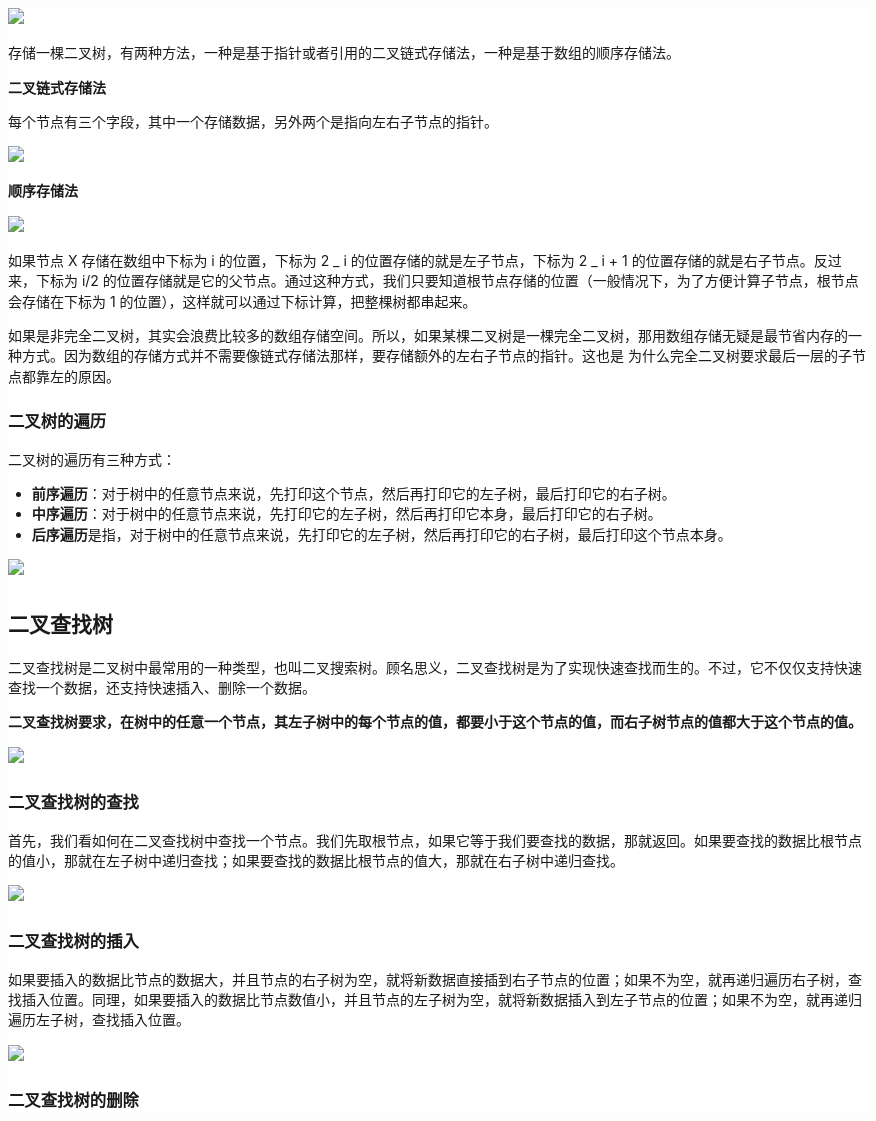 ![](F:/Java_notes/images-master/snap/20220403183640.png)

存储一棵二叉树，有两种方法，一种是基于指针或者引用的二叉链式存储法，一种是基于数组的顺序存储法。

**二叉链式存储法**

每个节点有三个字段，其中一个存储数据，另外两个是指向左右子节点的指针。

![](F:/Java_notes/images-master/snap/20220403212249.png)

**顺序存储法**

![](F:/Java_notes/images-master/snap/20220403214627.png)

如果节点 X 存储在数组中下标为 i 的位置，下标为 2 _ i 的位置存储的就是左子节点，下标为 2 _ i + 1 的位置存储的就是右子节点。反过来，下标为 i/2 的位置存储就是它的父节点。通过这种方式，我们只要知道根节点存储的位置（一般情况下，为了方便计算子节点，根节点会存储在下标为 1 的位置），这样就可以通过下标计算，把整棵树都串起来。

如果是非完全二叉树，其实会浪费比较多的数组存储空间。所以，如果某棵二叉树是一棵完全二叉树，那用数组存储无疑是最节省内存的一种方式。因为数组的存储方式并不需要像链式存储法那样，要存储额外的左右子节点的指针。这也是 为什么完全二叉树要求最后一层的子节点都靠左的原因。

### 二叉树的遍历

二叉树的遍历有三种方式：

- **前序遍历**：对于树中的任意节点来说，先打印这个节点，然后再打印它的左子树，最后打印它的右子树。
- **中序遍历**：对于树中的任意节点来说，先打印它的左子树，然后再打印它本身，最后打印它的右子树。
- **后序遍历**是指，对于树中的任意节点来说，先打印它的左子树，然后再打印它的右子树，最后打印这个节点本身。

![](F:/Java_notes/images-master/snap/20220404201713.png)

## 二叉查找树

二叉查找树是二叉树中最常用的一种类型，也叫二叉搜索树。顾名思义，二叉查找树是为了实现快速查找而生的。不过，它不仅仅支持快速查找一个数据，还支持快速插入、删除一个数据。

**二叉查找树要求，在树中的任意一个节点，其左子树中的每个节点的值，都要小于这个节点的值，而右子树节点的值都大于这个节点的值。**

![](F:/Java_notes/images-master/snap/20220405172359.png)

### 二叉查找树的查找

首先，我们看如何在二叉查找树中查找一个节点。我们先取根节点，如果它等于我们要查找的数据，那就返回。如果要查找的数据比根节点的值小，那就在左子树中递归查找；如果要查找的数据比根节点的值大，那就在右子树中递归查找。

![](F:/Java_notes/images-master/snap/20220405172537.png)

### 二叉查找树的插入

如果要插入的数据比节点的数据大，并且节点的右子树为空，就将新数据直接插到右子节点的位置；如果不为空，就再递归遍历右子树，查找插入位置。同理，如果要插入的数据比节点数值小，并且节点的左子树为空，就将新数据插入到左子节点的位置；如果不为空，就再递归遍历左子树，查找插入位置。

![](F:/Java_notes/images-master/snap/20220405172549.png)

### 二叉查找树的删除
